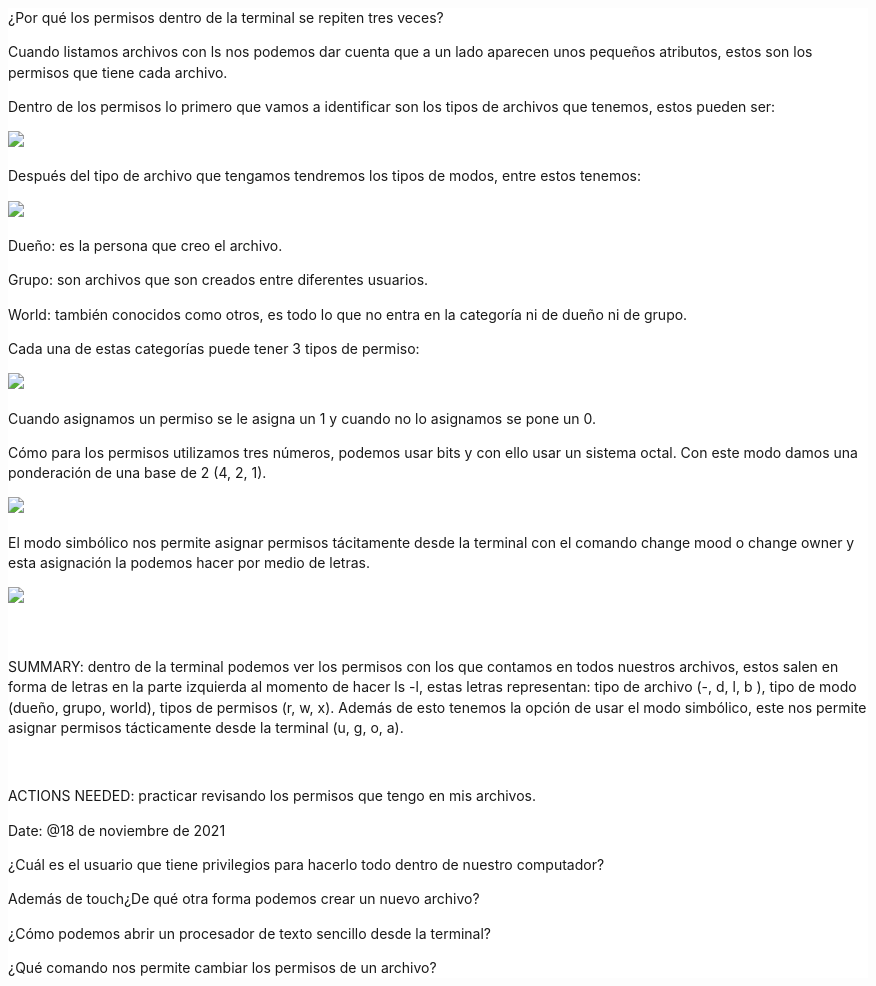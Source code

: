 ¿Por qué los permisos dentro de la terminal se repiten tres veces?

Cuando listamos archivos con ls nos podemos dar cuenta que a un lado aparecen unos pequeños atributos, estos son los permisos que tiene cada archivo.

Dentro de los permisos lo primero que vamos a identificar son los tipos de archivos que tenemos, estos pueden ser:

![](https://notionenespanol.notion.site/image/https%3A%2F%2Fs3-us-west-2.amazonaws.com%2Fsecure.notion-static.com%2Fe616066c-3602-42d8-a25a-12a61ed68854%2FUntitled.png?table=block&id=bbf3453c-9a99-4cc1-9e50-7c32c4035928&spaceId=e1aecfd5-e167-4495-af92-c53aabe7d985&width=960&userId=&cache=v2)

Después del tipo de archivo que tengamos tendremos los tipos de modos, entre estos tenemos:

![](https://notionenespanol.notion.site/image/https%3A%2F%2Fs3-us-west-2.amazonaws.com%2Fsecure.notion-static.com%2F0af7b649-0b0f-449e-b6ac-06aae6f2466e%2FUntitled.png?table=block&id=1605125d-5e90-4102-8d52-c8570780508a&spaceId=e1aecfd5-e167-4495-af92-c53aabe7d985&width=960&userId=&cache=v2)

Dueño: es la persona que creo el archivo.

Grupo: son archivos que son creados entre diferentes usuarios.

World: también conocidos como otros, es todo lo que no entra en la categoría ni de dueño ni de grupo.

Cada una de estas categorías puede tener 3 tipos de permiso:

![](https://notionenespanol.notion.site/image/https%3A%2F%2Fs3-us-west-2.amazonaws.com%2Fsecure.notion-static.com%2F53dd3923-44e3-4534-9e2b-cdce8ed69bef%2FUntitled.png?table=block&id=234bc63c-5546-4fbc-b9c8-0ea3b55e8237&spaceId=e1aecfd5-e167-4495-af92-c53aabe7d985&width=1060&userId=&cache=v2)

Cuando asignamos un permiso se le asigna un 1 y cuando no lo asignamos se pone un 0.

Cómo para los permisos utilizamos tres números, podemos usar bits y con ello usar un sistema octal. Con este modo damos una ponderación de una base de 2 (4, 2, 1).

![](https://notionenespanol.notion.site/image/https%3A%2F%2Fs3-us-west-2.amazonaws.com%2Fsecure.notion-static.com%2F30e72b0a-2b39-4ea5-b294-e8dba6ce902c%2FUntitled.png?table=block&id=e29769c4-8e3f-4a6e-af94-a5f1e7aacdde&spaceId=e1aecfd5-e167-4495-af92-c53aabe7d985&width=960&userId=&cache=v2)

El modo simbólico nos permite asignar permisos tácitamente desde la terminal con el comando change mood o change owner y esta asignación la podemos hacer por medio de letras.

![](https://notionenespanol.notion.site/image/https%3A%2F%2Fs3-us-west-2.amazonaws.com%2Fsecure.notion-static.com%2Fe4565355-cdd7-41e0-afa4-8fe1166c94ff%2FUntitled.png?table=block&id=b00b1c97-e796-4955-a0d5-6d5fa4e71e40&spaceId=e1aecfd5-e167-4495-af92-c53aabe7d985&width=960&userId=&cache=v2)

![📌](data:image/gif;base64,R0lGODlhAQABAIAAAP///wAAACH5BAEAAAAALAAAAAABAAEAAAICRAEAOw==)

SUMMARY: dentro de la terminal podemos ver los permisos con los que contamos en todos nuestros archivos, estos salen en forma de letras en la parte izquierda al momento de hacer ls -l, estas letras representan: tipo de archivo (\-, d, l, b ), tipo de modo (dueño, grupo, world), tipos de permisos (r, w, x). Además de esto tenemos la opción de usar el modo simbólico, este nos permite asignar permisos tácticamente desde la terminal (u, g, o, a).

![☝](data:image/gif;base64,R0lGODlhAQABAIAAAP///wAAACH5BAEAAAAALAAAAAABAAEAAAICRAEAOw==)

ACTIONS NEEDED: practicar revisando los permisos que tengo en mis archivos.

Date: @18 de noviembre de 2021

¿Cuál es el usuario que tiene privilegios para hacerlo todo dentro de nuestro computador?

Además de touch¿De qué otra forma podemos crear un nuevo archivo?

¿Cómo podemos abrir un procesador de texto sencillo desde la terminal?

¿Qué comando nos permite cambiar los permisos de un archivo?
